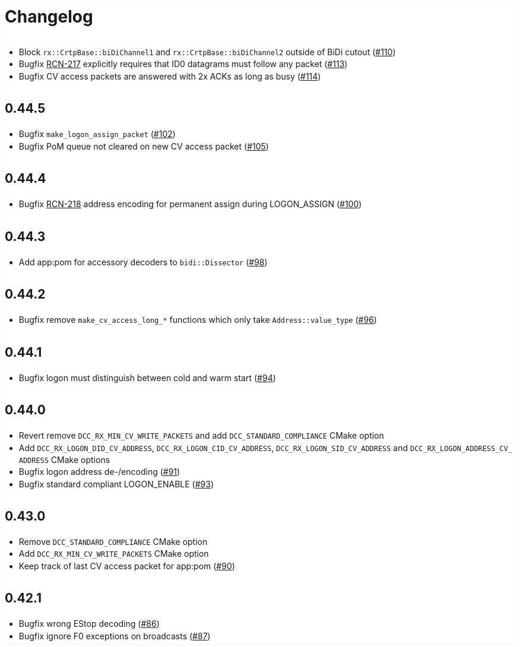 # Changelog

##
- Block `rx::CrtpBase::biDiChannel1` and `rx::CrtpBase::biDiChannel2` outside of BiDi cutout ([#110](https://github.com/ZIMO-Elektronik/DCC/issues/110))
- Bugfix [RCN-217](https://normen.railcommunity.de/RCN-217.pdf) explicitly requires that ID0 datagrams must follow any packet ([#113](https://github.com/ZIMO-Elektronik/DCC/issues/113))
- Bugfix CV access packets are answered with 2x ACKs as long as busy ([#114](https://github.com/ZIMO-Elektronik/DCC/issues/114))

## 0.44.5
- Bugfix `make_logon_assign_packet` ([#102](https://github.com/ZIMO-Elektronik/DCC/issues/102))
- Bugfix PoM queue not cleared on new CV access packet ([#105](https://github.com/ZIMO-Elektronik/DCC/issues/105))

## 0.44.4
- Bugfix [RCN-218](https://normen.railcommunity.de/RCN-218.pdf) address encoding for permanent assign during LOGON_ASSIGN ([#100](https://github.com/ZIMO-Elektronik/DCC/issues/100))

## 0.44.3
- Add app:pom for accessory decoders to `bidi::Dissector` ([#98](https://github.com/ZIMO-Elektronik/DCC/issues/98))

## 0.44.2
- Bugfix remove `make_cv_access_long_*` functions which only take `Address::value_type` ([#96](https://github.com/ZIMO-Elektronik/DCC/issues/96))

## 0.44.1
- Bugfix logon must distinguish between cold and warm start ([#94](https://github.com/ZIMO-Elektronik/DCC/issues/94))

## 0.44.0
- Revert remove `DCC_RX_MIN_CV_WRITE_PACKETS` and add `DCC_STANDARD_COMPLIANCE` CMake option
- Add `DCC_RX_LOGON_DID_CV_ADDRESS`, `DCC_RX_LOGON_CID_CV_ADDRESS`, `DCC_RX_LOGON_SID_CV_ADDRESS` and `DCC_RX_LOGON_ADDRESS_CV_ADDRESS` CMake options
- Bugfix logon address de-/encoding ([#91](https://github.com/ZIMO-Elektronik/DCC/issues/91))
- Bugfix standard compliant LOGON_ENABLE ([#93](https://github.com/ZIMO-Elektronik/DCC/issues/93))

## 0.43.0
- Remove `DCC_STANDARD_COMPLIANCE` CMake option
- Add `DCC_RX_MIN_CV_WRITE_PACKETS` CMake option
- Keep track of last CV access packet for app:pom ([#90](https://github.com/ZIMO-Elektronik/DCC/issues/90))

## 0.42.1
- Bugfix wrong EStop decoding ([#86](https://github.com/ZIMO-Elektronik/DCC/issues/86))
- Bugfix ignore F0 exceptions on broadcasts ([#87](https://github.com/ZIMO-Elektronik/DCC/issues/87))
